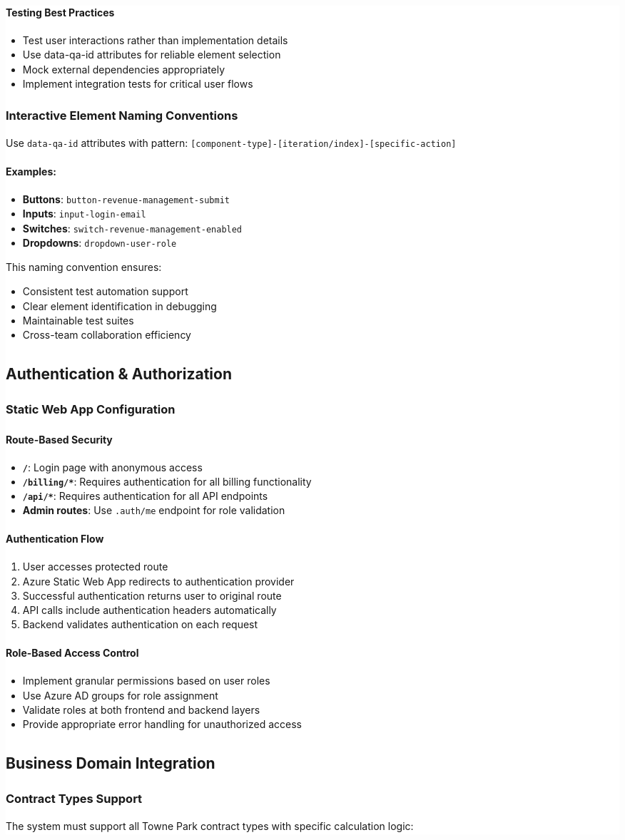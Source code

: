 #### Testing Best Practices
- Test user interactions rather than implementation details
- Use data-qa-id attributes for reliable element selection
- Mock external dependencies appropriately
- Implement integration tests for critical user flows

### Interactive Element Naming Conventions

Use `data-qa-id` attributes with pattern: `[component-type]-[iteration/index]-[specific-action]`

#### Examples:
- **Buttons**: `button-revenue-management-submit`
- **Inputs**: `input-login-email`
- **Switches**: `switch-revenue-management-enabled`
- **Dropdowns**: `dropdown-user-role`

This naming convention ensures:
- Consistent test automation support
- Clear element identification in debugging
- Maintainable test suites
- Cross-team collaboration efficiency

## Authentication & Authorization

### Static Web App Configuration

#### Route-Based Security
- **`/`**: Login page with anonymous access
- **`/billing/*`**: Requires authentication for all billing functionality
- **`/api/*`**: Requires authentication for all API endpoints
- **Admin routes**: Use `.auth/me` endpoint for role validation

#### Authentication Flow
1. User accesses protected route
2. Azure Static Web App redirects to authentication provider
3. Successful authentication returns user to original route
4. API calls include authentication headers automatically
5. Backend validates authentication on each request

#### Role-Based Access Control
- Implement granular permissions based on user roles
- Use Azure AD groups for role assignment
- Validate roles at both frontend and backend layers
- Provide appropriate error handling for unauthorized access

## Business Domain Integration

### Contract Types Support

The system must support all Towne Park contract types with specific calculation logic:
